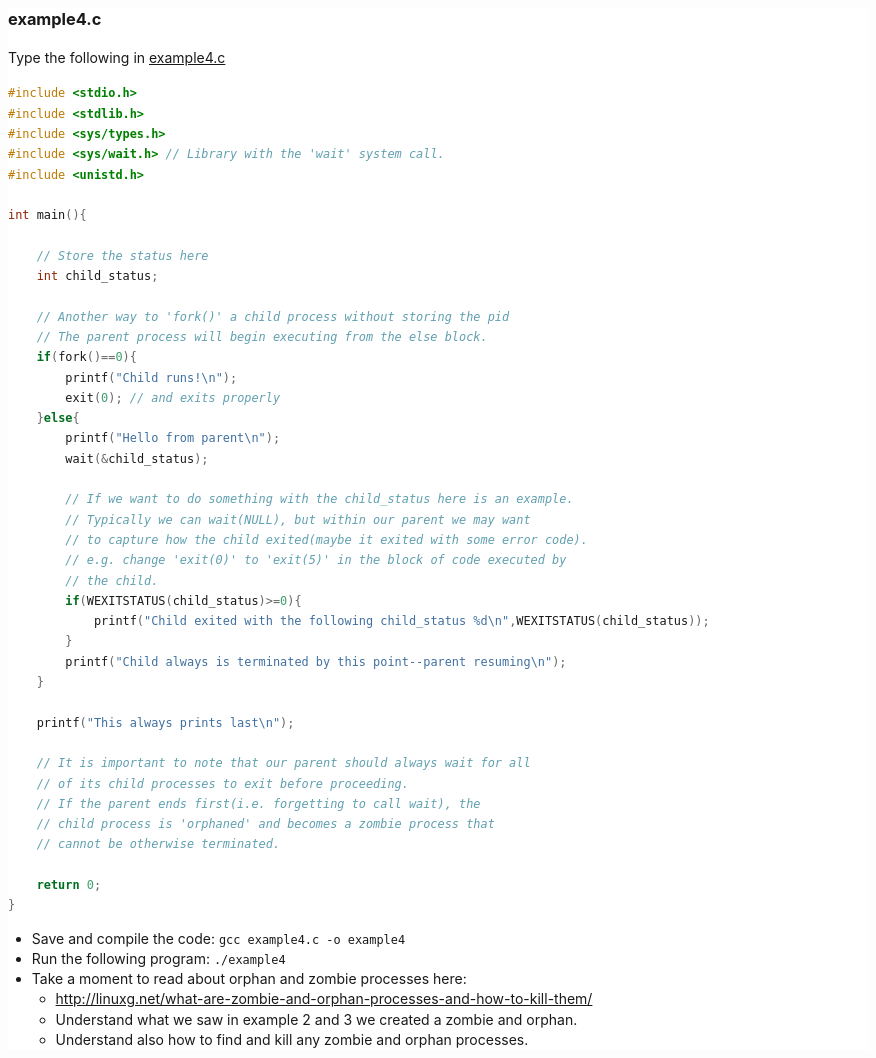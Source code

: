 ### example4.c

Type the following in [example4.c](./example4.c)

```c
#include <stdio.h>
#include <stdlib.h>
#include <sys/types.h>
#include <sys/wait.h> // Library with the 'wait' system call.
#include <unistd.h>

int main(){

	// Store the status here
    int child_status;

	// Another way to 'fork()' a child process without storing the pid
	// The parent process will begin executing from the else block.
    if(fork()==0){
        printf("Child runs!\n");
        exit(0); // and exits properly
    }else{
        printf("Hello from parent\n");
        wait(&child_status);

        // If we want to do something with the child_status here is an example.
        // Typically we can wait(NULL), but within our parent we may want
        // to capture how the child exited(maybe it exited with some error code).
        // e.g. change 'exit(0)' to 'exit(5)' in the block of code executed by
        // the child.
        if(WEXITSTATUS(child_status)>=0){
            printf("Child exited with the following child_status %d\n",WEXITSTATUS(child_status));
        }
        printf("Child always is terminated by this point--parent resuming\n");
    }

    printf("This always prints last\n");

    // It is important to note that our parent should always wait for all
    // of its child processes to exit before proceeding.
    // If the parent ends first(i.e. forgetting to call wait), the
    // child process is 'orphaned' and becomes a zombie process that
    // cannot be otherwise terminated.

    return 0;
}
```

* Save and compile the code: `gcc example4.c -o example4`
* Run the following program: `./example4`
* Take a moment to read about orphan and zombie processes here: 
	* http://linuxg.net/what-are-zombie-and-orphan-processes-and-how-to-kill-them/
	* Understand what we saw in example 2 and 3 we created a zombie and orphan.
	* Understand also how to find and kill any zombie and orphan processes.
	